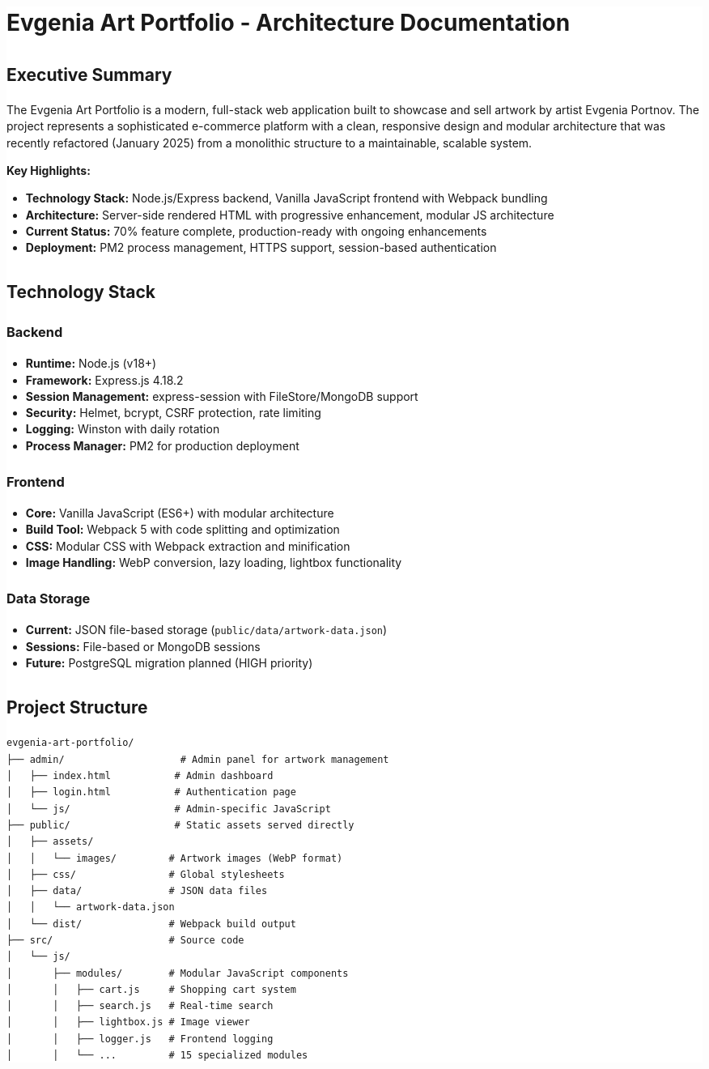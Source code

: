 # Evgenia Art Portfolio - Architecture Documentation

## Executive Summary

The Evgenia Art Portfolio is a modern, full-stack web application built to showcase and sell artwork by artist Evgenia Portnov. The project represents a sophisticated e-commerce platform with a clean, responsive design and modular architecture that was recently refactored (January 2025) from a monolithic structure to a maintainable, scalable system.

**Key Highlights:**

- **Technology Stack:** Node.js/Express backend, Vanilla JavaScript frontend with Webpack bundling
- **Architecture:** Server-side rendered HTML with progressive enhancement, modular JS architecture
- **Current Status:** 70% feature complete, production-ready with ongoing enhancements
- **Deployment:** PM2 process management, HTTPS support, session-based authentication

## Technology Stack

### Backend

- **Runtime:** Node.js (v18+)
- **Framework:** Express.js 4.18.2
- **Session Management:** express-session with FileStore/MongoDB support
- **Security:** Helmet, bcrypt, CSRF protection, rate limiting
- **Logging:** Winston with daily rotation
- **Process Manager:** PM2 for production deployment

### Frontend

- **Core:** Vanilla JavaScript (ES6+) with modular architecture
- **Build Tool:** Webpack 5 with code splitting and optimization
- **CSS:** Modular CSS with Webpack extraction and minification
- **Image Handling:** WebP conversion, lazy loading, lightbox functionality

### Data Storage

- **Current:** JSON file-based storage (`public/data/artwork-data.json`)
- **Sessions:** File-based or MongoDB sessions
- **Future:** PostgreSQL migration planned (HIGH priority)

## Project Structure

```
evgenia-art-portfolio/
├── admin/                    # Admin panel for artwork management
│   ├── index.html           # Admin dashboard
│   ├── login.html           # Authentication page
│   └── js/                  # Admin-specific JavaScript
├── public/                  # Static assets served directly
│   ├── assets/
│   │   └── images/         # Artwork images (WebP format)
│   ├── css/                # Global stylesheets
│   ├── data/               # JSON data files
│   │   └── artwork-data.json
│   └── dist/               # Webpack build output
├── src/                    # Source code
│   └── js/
│       ├── modules/        # Modular JavaScript components
│       │   ├── cart.js     # Shopping cart system
│       │   ├── search.js   # Real-time search
│       │   ├── lightbox.js # Image viewer
│       │   ├── logger.js   # Frontend logging
│       │   └── ...         # 15 specialized modules
```
